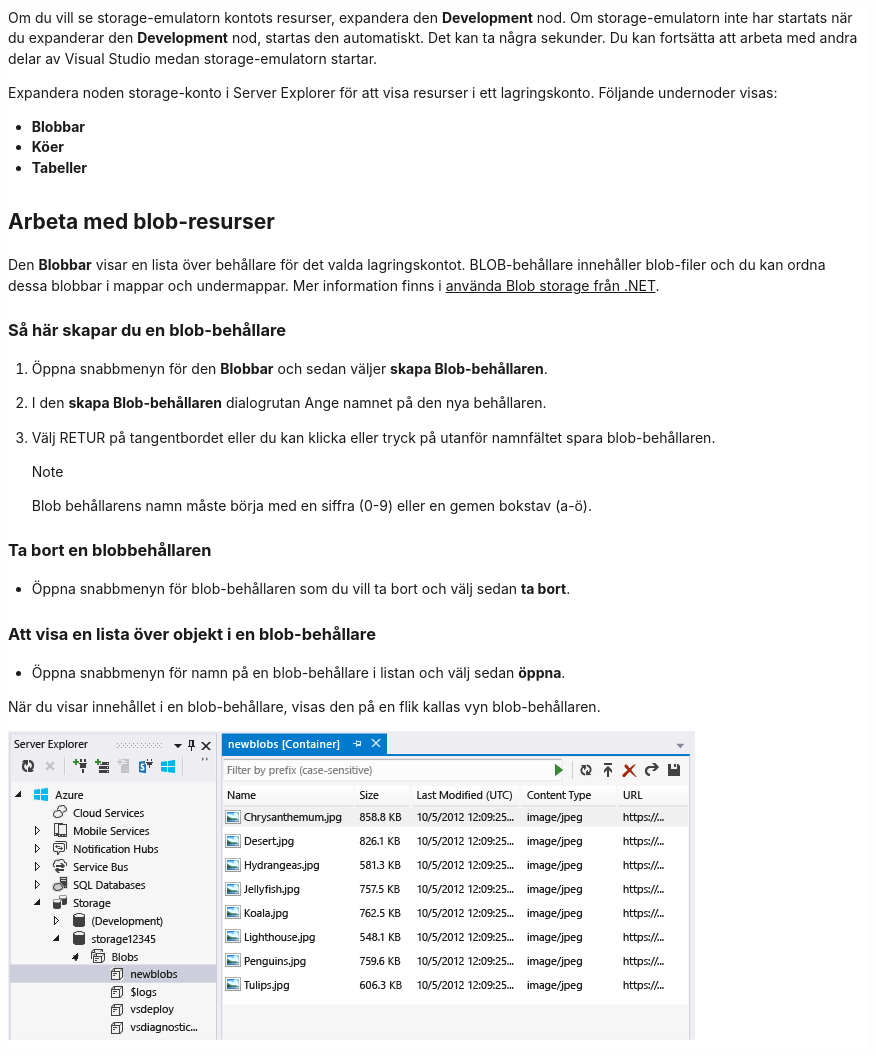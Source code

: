 Om du vill se storage-emulatorn kontots resurser, expandera den **Development** nod. Om storage-emulatorn inte har startats när du expanderar den **Development** nod, startas den automatiskt. Det kan ta några sekunder. Du kan fortsätta att arbeta med andra delar av Visual Studio medan storage-emulatorn startar.

Expandera noden storage-konto i Server Explorer för att visa resurser i ett lagringskonto. Följande undernoder visas:

* **Blobbar**
* **Köer**
* **Tabeller**

## <a name="work-with-blob-resources"></a>Arbeta med blob-resurser
Den **Blobbar** visar en lista över behållare för det valda lagringskontot. BLOB-behållare innehåller blob-filer och du kan ordna dessa blobbar i mappar och undermappar. Mer information finns i [använda Blob storage från .NET](storage/blobs/storage-dotnet-how-to-use-blobs.md).

### <a name="to-create-a-blob-container"></a>Så här skapar du en blob-behållare
1. Öppna snabbmenyn för den **Blobbar** och sedan väljer **skapa Blob-behållaren**.
2. I den **skapa Blob-behållaren** dialogrutan Ange namnet på den nya behållaren.  
3. Välj RETUR på tangentbordet eller du kan klicka eller tryck på utanför namnfältet spara blob-behållaren.
   
   > [!NOTE]
   > Blob behållarens namn måste börja med en siffra (0-9) eller en gemen bokstav (a-ö).
   > 
   > 

### <a name="to-delete-a-blob-container"></a>Ta bort en blobbehållaren
* Öppna snabbmenyn för blob-behållaren som du vill ta bort och välj sedan **ta bort**.

### <a name="to-display-a-list-of-the-items-in-a-blob-container"></a>Att visa en lista över objekt i en blob-behållare
* Öppna snabbmenyn för namn på en blob-behållare i listan och välj sedan **öppna**.
  
När du visar innehållet i en blob-behållare, visas den på en flik kallas vyn blob-behållaren.
  
![BLOB-behållaren vy](./media/vs-azure-tools-storage-resources-server-explorer-browse-manage/IC749016.png)
  